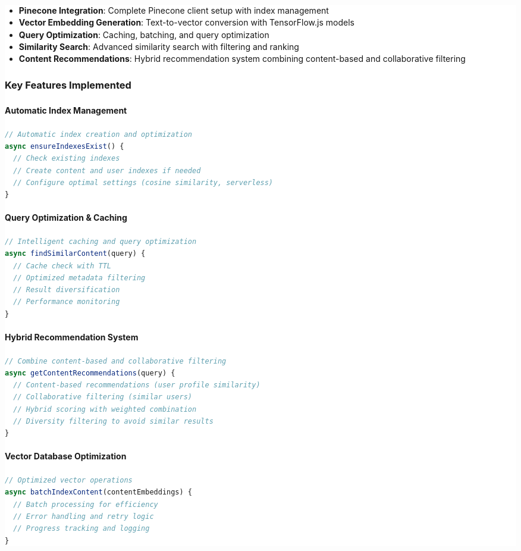 - **Pinecone Integration**: Complete Pinecone client setup with index management
- **Vector Embedding Generation**: Text-to-vector conversion with TensorFlow.js models
- **Query Optimization**: Caching, batching, and query optimization
- **Similarity Search**: Advanced similarity search with filtering and ranking
- **Content Recommendations**: Hybrid recommendation system combining content-based and collaborative filtering

### Key Features Implemented

#### Automatic Index Management

```typescript
// Automatic index creation and optimization
async ensureIndexesExist() {
  // Check existing indexes
  // Create content and user indexes if needed
  // Configure optimal settings (cosine similarity, serverless)
}
```

#### Query Optimization & Caching

```typescript
// Intelligent caching and query optimization
async findSimilarContent(query) {
  // Cache check with TTL
  // Optimized metadata filtering
  // Result diversification
  // Performance monitoring
}
```

#### Hybrid Recommendation System

```typescript
// Combine content-based and collaborative filtering
async getContentRecommendations(query) {
  // Content-based recommendations (user profile similarity)
  // Collaborative filtering (similar users)
  // Hybrid scoring with weighted combination
  // Diversity filtering to avoid similar results
}
```

#### Vector Database Optimization

```typescript
// Optimized vector operations
async batchIndexContent(contentEmbeddings) {
  // Batch processing for efficiency
  // Error handling and retry logic
  // Progress tracking and logging
}
```
